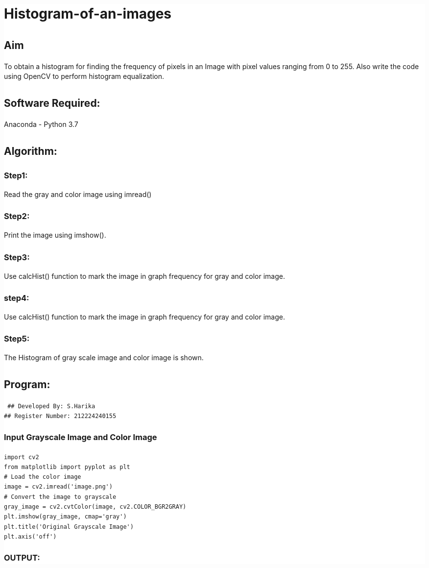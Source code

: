 # Histogram-of-an-images
## Aim
To obtain a histogram for finding the frequency of pixels in an Image with pixel values ranging from 0 to 255. Also write the code using OpenCV to perform histogram equalization.

## Software Required:
Anaconda - Python 3.7

## Algorithm:
### Step1:
Read the gray and color image using imread()

### Step2:
Print the image using imshow().



### Step3:
Use calcHist() function to mark the image in graph frequency for gray and color image.

### step4:
Use calcHist() function to mark the image in graph frequency for gray and color image.

### Step5:
The Histogram of gray scale image and color image is shown.


## Program:
```
 ## Developed By: S.Harika
## Register Number: 212224240155
```

### Input Grayscale Image and Color Image
```
import cv2
from matplotlib import pyplot as plt
# Load the color image
image = cv2.imread('image.png')
# Convert the image to grayscale
gray_image = cv2.cvtColor(image, cv2.COLOR_BGR2GRAY)
plt.imshow(gray_image, cmap='gray')
plt.title('Original Grayscale Image')
plt.axis('off')
```
### OUTPUT:
